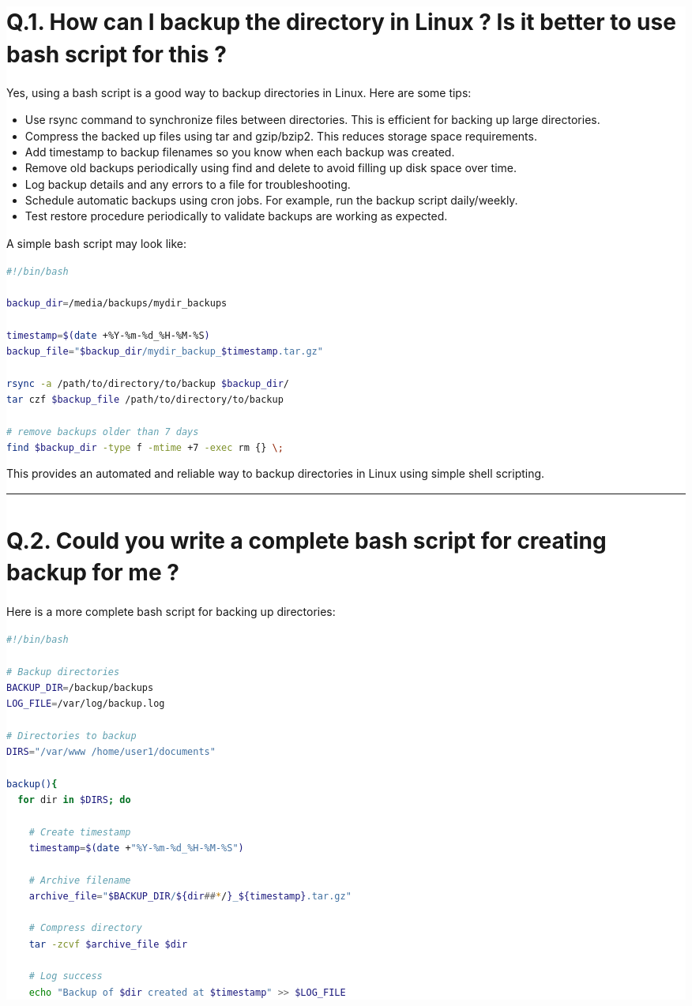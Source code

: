 # Q.1. How can I backup the directory in Linux ? Is it better to use bash script for this ?

Yes, using a bash script is a good way to backup directories in Linux. Here are some tips:
- Use rsync command to synchronize files between directories. This is efficient for backing up large directories.
- Compress the backed up files using tar and gzip/bzip2. This reduces storage space requirements.
- Add timestamp to backup filenames so you know when each backup was created.
- Remove old backups periodically using find and delete to avoid filling up disk space over time.
- Log backup details and any errors to a file for troubleshooting.
- Schedule automatic backups using cron jobs. For example, run the backup script daily/weekly.
- Test restore procedure periodically to validate backups are working as expected.

A simple bash script may look like:

```bash
#!/bin/bash

backup_dir=/media/backups/mydir_backups

timestamp=$(date +%Y-%m-%d_%H-%M-%S)
backup_file="$backup_dir/mydir_backup_$timestamp.tar.gz"

rsync -a /path/to/directory/to/backup $backup_dir/
tar czf $backup_file /path/to/directory/to/backup

# remove backups older than 7 days
find $backup_dir -type f -mtime +7 -exec rm {} \;
```

This provides an automated and reliable way to backup directories in Linux using simple shell scripting.

---

# Q.2. Could you write a complete bash script for creating backup for me ?

Here is a more complete bash script for backing up directories:

```bash
#!/bin/bash

# Backup directories
BACKUP_DIR=/backup/backups
LOG_FILE=/var/log/backup.log

# Directories to backup
DIRS="/var/www /home/user1/documents"

backup(){
  for dir in $DIRS; do

    # Create timestamp
    timestamp=$(date +"%Y-%m-%d_%H-%M-%S")

    # Archive filename
    archive_file="$BACKUP_DIR/${dir##*/}_${timestamp}.tar.gz"

    # Compress directory
    tar -zcvf $archive_file $dir

    # Log success
    echo "Backup of $dir created at $timestamp" >> $LOG_FILE
```